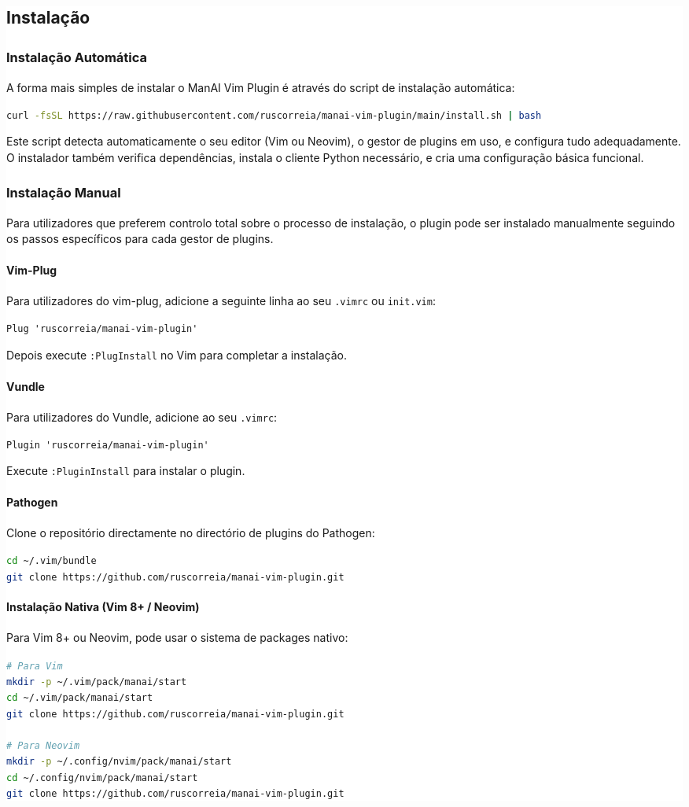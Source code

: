 ## Instalação

### Instalação Automática

A forma mais simples de instalar o ManAI Vim Plugin é através do script de instalação automática:

```bash
curl -fsSL https://raw.githubusercontent.com/ruscorreia/manai-vim-plugin/main/install.sh | bash
```

Este script detecta automaticamente o seu editor (Vim ou Neovim), o gestor de plugins em uso, e configura tudo adequadamente. O instalador também verifica dependências, instala o cliente Python necessário, e cria uma configuração básica funcional.

### Instalação Manual

Para utilizadores que preferem controlo total sobre o processo de instalação, o plugin pode ser instalado manualmente seguindo os passos específicos para cada gestor de plugins.

#### Vim-Plug

Para utilizadores do vim-plug, adicione a seguinte linha ao seu `.vimrc` ou `init.vim`:

```vim
Plug 'ruscorreia/manai-vim-plugin'
```

Depois execute `:PlugInstall` no Vim para completar a instalação.

#### Vundle

Para utilizadores do Vundle, adicione ao seu `.vimrc`:

```vim
Plugin 'ruscorreia/manai-vim-plugin'
```

Execute `:PluginInstall` para instalar o plugin.

#### Pathogen

Clone o repositório directamente no directório de plugins do Pathogen:

```bash
cd ~/.vim/bundle
git clone https://github.com/ruscorreia/manai-vim-plugin.git
```

#### Instalação Nativa (Vim 8+ / Neovim)

Para Vim 8+ ou Neovim, pode usar o sistema de packages nativo:

```bash
# Para Vim
mkdir -p ~/.vim/pack/manai/start
cd ~/.vim/pack/manai/start
git clone https://github.com/ruscorreia/manai-vim-plugin.git

# Para Neovim
mkdir -p ~/.config/nvim/pack/manai/start
cd ~/.config/nvim/pack/manai/start
git clone https://github.com/ruscorreia/manai-vim-plugin.git
```
